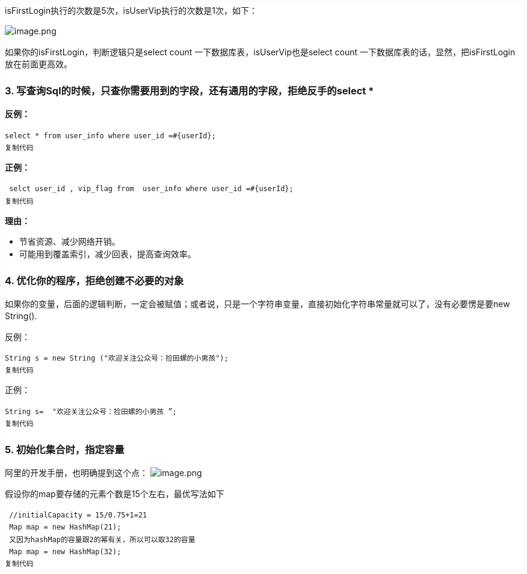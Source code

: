 isFirstLogin执行的次数是5次，isUserVip执行的次数是1次，如下：

![image.png](https://p3-juejin.byteimg.com/tos-cn-i-k3u1fbpfcp/103a20c642e04ea899d74c4cb8187b28~tplv-k3u1fbpfcp-watermark.image)

如果你的isFirstLogin，判断逻辑只是select count 一下数据库表，isUserVip也是select count 一下数据库表的话，显然，把isFirstLogin放在前面更高效。

### 3. 写查询Sql的时候，只查你需要用到的字段，还有通用的字段，拒绝反手的select *

**反例：**

```
select * from user_info where user_id =#{userId};
复制代码
```

**正例：**

```
 selct user_id , vip_flag from  user_info where user_id =#{userId};
复制代码
```

**理由：**

- 节省资源、减少网络开销。
- 可能用到覆盖索引，减少回表，提高查询效率。

### 4. 优化你的程序，拒绝创建不必要的对象

如果你的变量，后面的逻辑判断，一定会被赋值；或者说，只是一个字符串变量，直接初始化字符串常量就可以了，没有必要愣是要new String().

反例：

```
String s = new String ("欢迎关注公众号：捡田螺的小男孩");
复制代码
```

正例：

```
String s=  "欢迎关注公众号：捡田螺的小男孩 ”;
复制代码
```

### 5. 初始化集合时，指定容量

阿里的开发手册，也明确提到这个点： ![image.png](https://p6-juejin.byteimg.com/tos-cn-i-k3u1fbpfcp/2ac43ab291794c608537f1c4da6a9caa~tplv-k3u1fbpfcp-watermark.image)

假设你的map要存储的元素个数是15个左右，最优写法如下

```
 //initialCapacity = 15/0.75+1=21
 Map map = new HashMap(21);
 又因为hashMap的容量跟2的幂有关，所以可以取32的容量
 Map map = new HashMap(32);
复制代码
```
